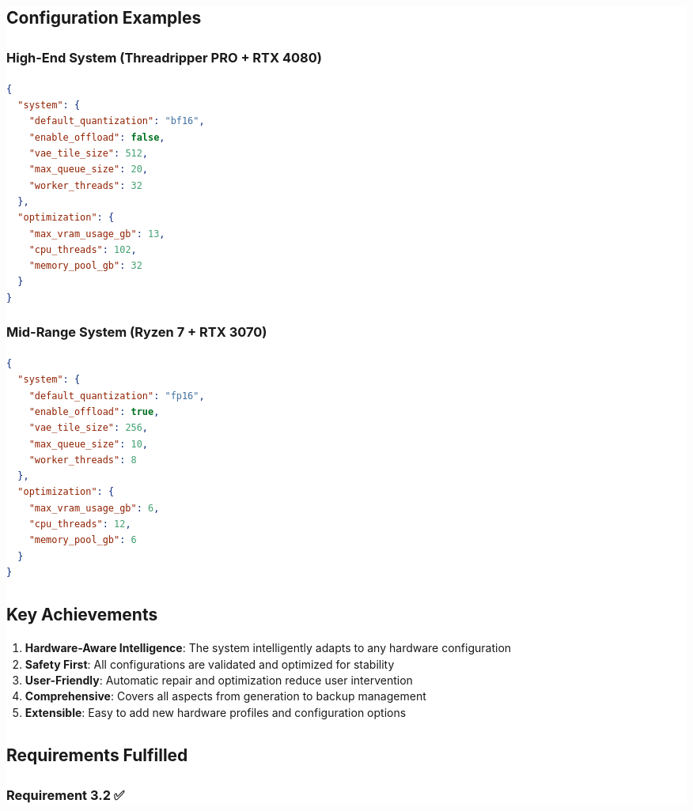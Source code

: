 ## Configuration Examples

### High-End System (Threadripper PRO + RTX 4080)

```json
{
  "system": {
    "default_quantization": "bf16",
    "enable_offload": false,
    "vae_tile_size": 512,
    "max_queue_size": 20,
    "worker_threads": 32
  },
  "optimization": {
    "max_vram_usage_gb": 13,
    "cpu_threads": 102,
    "memory_pool_gb": 32
  }
}
```

### Mid-Range System (Ryzen 7 + RTX 3070)

```json
{
  "system": {
    "default_quantization": "fp16",
    "enable_offload": true,
    "vae_tile_size": 256,
    "max_queue_size": 10,
    "worker_threads": 8
  },
  "optimization": {
    "max_vram_usage_gb": 6,
    "cpu_threads": 12,
    "memory_pool_gb": 6
  }
}
```

## Key Achievements

1. **Hardware-Aware Intelligence**: The system intelligently adapts to any hardware configuration
2. **Safety First**: All configurations are validated and optimized for stability
3. **User-Friendly**: Automatic repair and optimization reduce user intervention
4. **Comprehensive**: Covers all aspects from generation to backup management
5. **Extensible**: Easy to add new hardware profiles and configuration options

## Requirements Fulfilled

### Requirement 3.2 ✅
